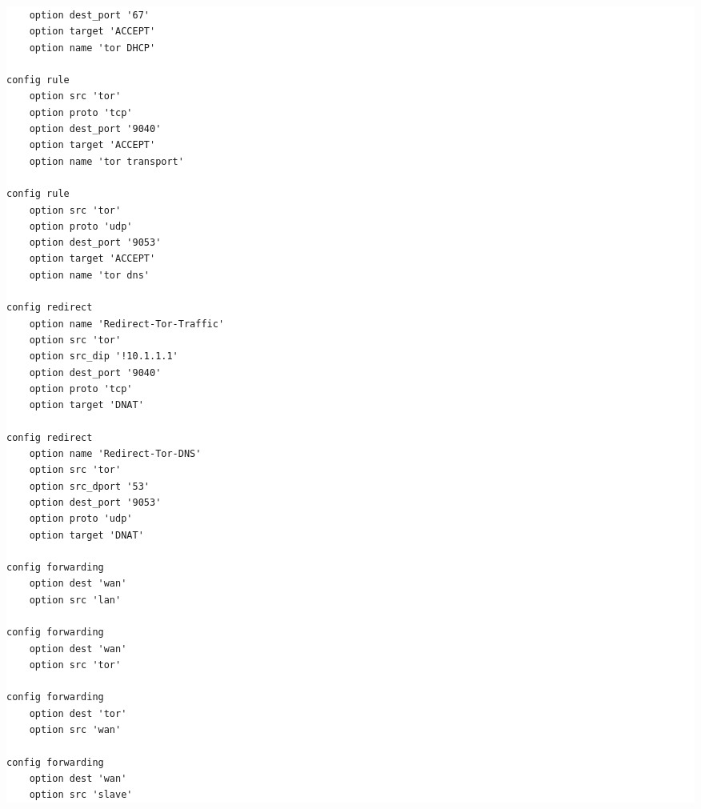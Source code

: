 ```
	option dest_port '67'
	option target 'ACCEPT'
	option name 'tor DHCP'

config rule
	option src 'tor'
	option proto 'tcp'
	option dest_port '9040'
	option target 'ACCEPT'
	option name 'tor transport'

config rule
	option src 'tor'
	option proto 'udp'
	option dest_port '9053'
	option target 'ACCEPT'
	option name 'tor dns'

config redirect
	option name 'Redirect-Tor-Traffic'
	option src 'tor'
	option src_dip '!10.1.1.1'
	option dest_port '9040'
	option proto 'tcp'
	option target 'DNAT'

config redirect
	option name 'Redirect-Tor-DNS'
	option src 'tor'
	option src_dport '53'
	option dest_port '9053'
	option proto 'udp'
	option target 'DNAT'

config forwarding
	option dest 'wan'
	option src 'lan'

config forwarding
	option dest 'wan'
	option src 'tor'

config forwarding
	option dest 'tor'
	option src 'wan'

config forwarding
	option dest 'wan'
	option src 'slave'
```
